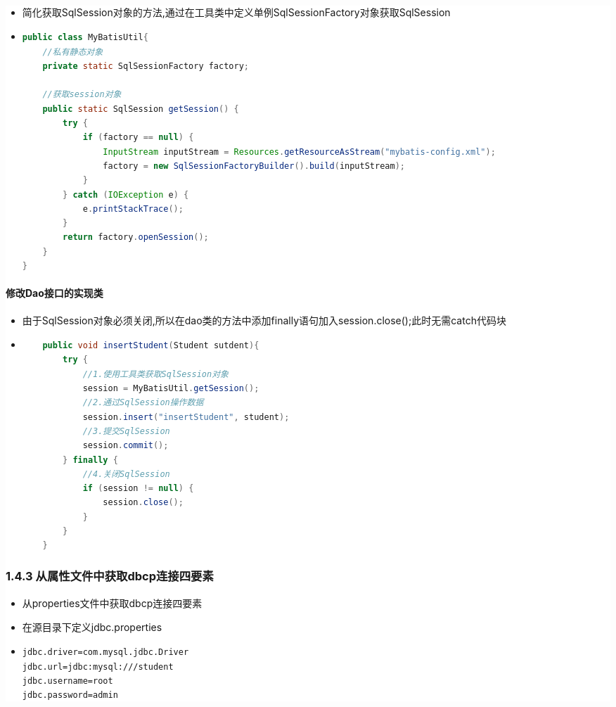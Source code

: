 -   简化获取SqlSession对象的方法,通过在工具类中定义单例SqlSessionFactory对象获取SqlSession

-   ```java
    public class MyBatisUtil{
    	//私有静态对象
        private static SqlSessionFactory factory;

        //获取session对象
        public static SqlSession getSession() {
            try {
                if (factory == null) {
                    InputStream inputStream = Resources.getResourceAsStream("mybatis-config.xml");
                    factory = new SqlSessionFactoryBuilder().build(inputStream);
                }
            } catch (IOException e) {
                e.printStackTrace();
            }
            return factory.openSession();
        }
    }	
    ```

#### 修改Dao接口的实现类

-   由于SqlSession对象必须关闭,所以在dao类的方法中添加finally语句加入session.close();此时无需catch代码块

-   ```java
        public void insertStudent(Student sutdent){
            try {
                //1.使用工具类获取SqlSession对象
                session = MyBatisUtil.getSession();
                //2.通过SqlSession操作数据
                session.insert("insertStudent", student);
                //3.提交SqlSession
                session.commit();
            } finally {
                //4.关闭SqlSession
                if (session != null) {
                    session.close();
                }
            }
        } 
    ```

### 1.4.3 从属性文件中获取dbcp连接四要素

-   从properties文件中获取dbcp连接四要素

-   在源目录下定义jdbc.properties

-   ```properties
    jdbc.driver=com.mysql.jdbc.Driver
    jdbc.url=jdbc:mysql:///student
    jdbc.username=root
    jdbc.password=admin
    ```
